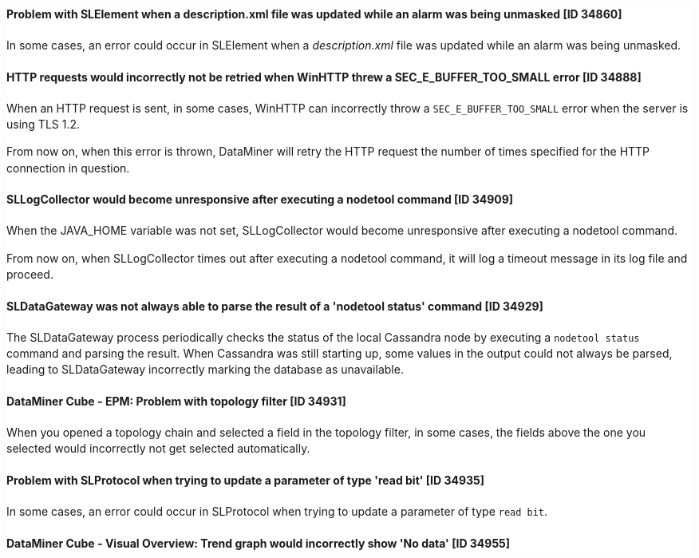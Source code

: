 #### Problem with SLElement when a description.xml file was updated while an alarm was being unmasked [ID 34860]



In some cases, an error could occur in SLElement when a *description.xml* file was updated while an alarm was being unmasked.

#### HTTP requests would incorrectly not be retried when WinHTTP threw a SEC_E_BUFFER_TOO_SMALL error [ID 34888]



When an HTTP request is sent, in some cases, WinHTTP can incorrectly throw a `SEC_E_BUFFER_TOO_SMALL` error when the server is using TLS 1.2.

From now on, when this error is thrown, DataMiner will retry the HTTP request the number of times specified for the HTTP connection in question.

#### SLLogCollector would become unresponsive after executing a nodetool command [ID 34909]



When the JAVA_HOME variable was not set, SLLogCollector would become unresponsive after executing a nodetool command.

From now on, when SLLogCollector times out after executing a nodetool command, it will log a timeout message in its log file and proceed.

#### SLDataGateway was not always able to parse the result of a 'nodetool status' command [ID 34929]



The SLDataGateway process periodically checks the status of the local Cassandra node by executing a `nodetool status` command and parsing the result. When Cassandra was still starting up, some values in the output could not always be parsed, leading to SLDataGateway incorrectly marking the database as unavailable.

#### DataMiner Cube - EPM: Problem with topology filter [ID 34931]



When you opened a topology chain and selected a field in the topology filter, in some cases, the fields above the one you selected would incorrectly not get selected automatically.

#### Problem with SLProtocol when trying to update a parameter of type 'read bit' [ID 34935]



In some cases, an error could occur in SLProtocol when trying to update a parameter of type `read bit`.

#### DataMiner Cube - Visual Overview: Trend graph would incorrectly show 'No data' [ID 34955]


